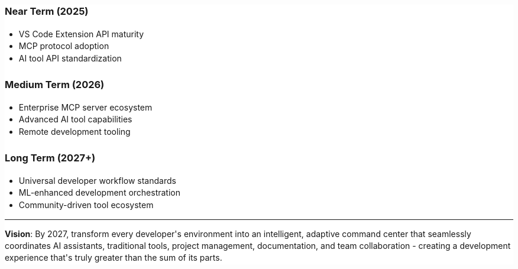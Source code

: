 ### Near Term (2025)
- VS Code Extension API maturity
- MCP protocol adoption
- AI tool API standardization

### Medium Term (2026)
- Enterprise MCP server ecosystem
- Advanced AI tool capabilities
- Remote development tooling

### Long Term (2027+)
- Universal developer workflow standards
- ML-enhanced development orchestration
- Community-driven tool ecosystem

---

**Vision**: By 2027, transform every developer's environment into an intelligent, adaptive command center that seamlessly coordinates AI assistants, traditional tools, project management, documentation, and team collaboration - creating a development experience that's truly greater than the sum of its parts.
